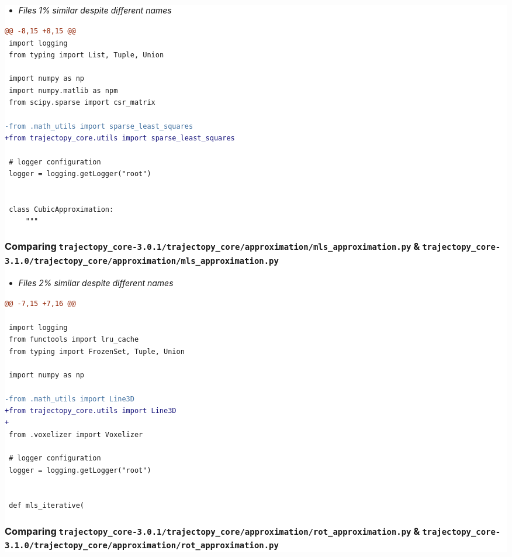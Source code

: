  * *Files 1% similar despite different names*

```diff
@@ -8,15 +8,15 @@
 import logging
 from typing import List, Tuple, Union
 
 import numpy as np
 import numpy.matlib as npm
 from scipy.sparse import csr_matrix
 
-from .math_utils import sparse_least_squares
+from trajectopy_core.utils import sparse_least_squares
 
 # logger configuration
 logger = logging.getLogger("root")
 
 
 class CubicApproximation:
     """
```

### Comparing `trajectopy_core-3.0.1/trajectopy_core/approximation/mls_approximation.py` & `trajectopy_core-3.1.0/trajectopy_core/approximation/mls_approximation.py`

 * *Files 2% similar despite different names*

```diff
@@ -7,15 +7,16 @@
 
 import logging
 from functools import lru_cache
 from typing import FrozenSet, Tuple, Union
 
 import numpy as np
 
-from .math_utils import Line3D
+from trajectopy_core.utils import Line3D
+
 from .voxelizer import Voxelizer
 
 # logger configuration
 logger = logging.getLogger("root")
 
 
 def mls_iterative(
```

### Comparing `trajectopy_core-3.0.1/trajectopy_core/approximation/rot_approximation.py` & `trajectopy_core-3.1.0/trajectopy_core/approximation/rot_approximation.py`
